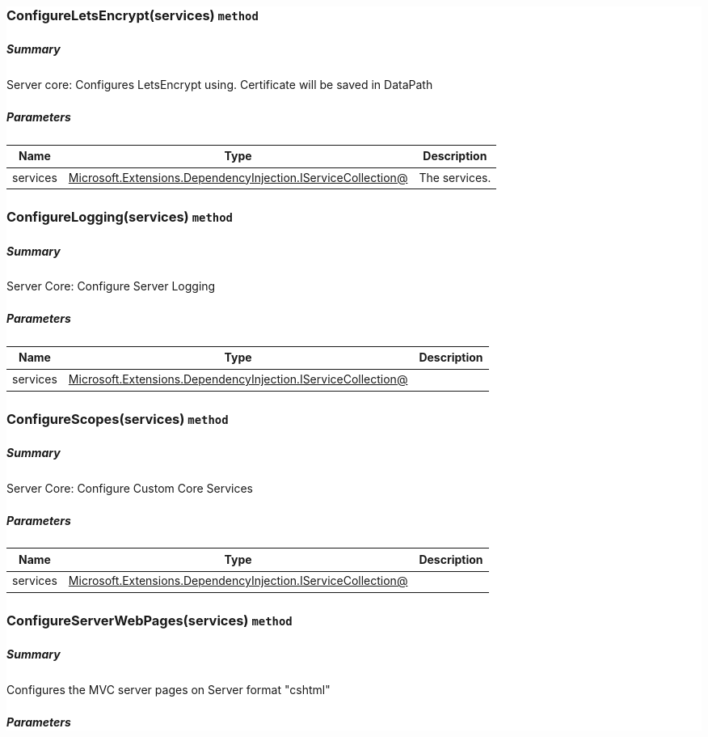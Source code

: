 <a name='M-Golden-ServerCoreConfiguration-ServerConfigurationServices-ConfigureLetsEncrypt-Microsoft-Extensions-DependencyInjection-IServiceCollection@-'></a>
### ConfigureLetsEncrypt(services) `method`

##### Summary

Server core: Configures LetsEncrypt using.
Certificate will be saved in DataPath

##### Parameters

| Name | Type | Description |
| ---- | ---- | ----------- |
| services | [Microsoft.Extensions.DependencyInjection.IServiceCollection@](#T-Microsoft-Extensions-DependencyInjection-IServiceCollection@ 'Microsoft.Extensions.DependencyInjection.IServiceCollection@') | The services. |

<a name='M-Golden-ServerCoreConfiguration-ServerConfigurationServices-ConfigureLogging-Microsoft-Extensions-DependencyInjection-IServiceCollection@-'></a>
### ConfigureLogging(services) `method`

##### Summary

Server Core: Configure Server Logging

##### Parameters

| Name | Type | Description |
| ---- | ---- | ----------- |
| services | [Microsoft.Extensions.DependencyInjection.IServiceCollection@](#T-Microsoft-Extensions-DependencyInjection-IServiceCollection@ 'Microsoft.Extensions.DependencyInjection.IServiceCollection@') |  |

<a name='M-Golden-ServerCoreConfiguration-ServerConfigurationServices-ConfigureScopes-Microsoft-Extensions-DependencyInjection-IServiceCollection@-'></a>
### ConfigureScopes(services) `method`

##### Summary

Server Core: Configure Custom Core Services

##### Parameters

| Name | Type | Description |
| ---- | ---- | ----------- |
| services | [Microsoft.Extensions.DependencyInjection.IServiceCollection@](#T-Microsoft-Extensions-DependencyInjection-IServiceCollection@ 'Microsoft.Extensions.DependencyInjection.IServiceCollection@') |  |

<a name='M-Golden-ServerCoreConfiguration-ServerConfigurationServices-ConfigureServerWebPages-Microsoft-Extensions-DependencyInjection-IServiceCollection@-'></a>
### ConfigureServerWebPages(services) `method`

##### Summary

Configures the MVC server pages on Server format "cshtml"

##### Parameters
